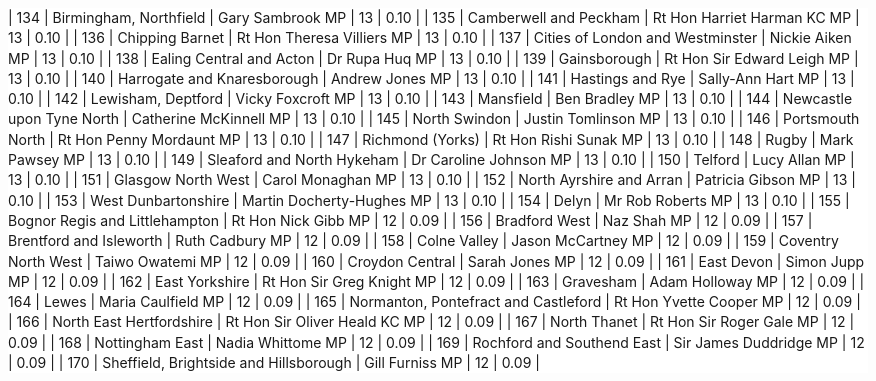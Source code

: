 | 134 | Birmingham, Northfield | Gary Sambrook MP | 13 | 0.10 |
| 135 | Camberwell and Peckham | Rt Hon Harriet Harman KC MP | 13 | 0.10 |
| 136 | Chipping Barnet | Rt Hon Theresa Villiers MP | 13 | 0.10 |
| 137 | Cities of London and Westminster | Nickie Aiken MP | 13 | 0.10 |
| 138 | Ealing Central and Acton | Dr Rupa Huq MP | 13 | 0.10 |
| 139 | Gainsborough | Rt Hon Sir Edward Leigh MP | 13 | 0.10 |
| 140 | Harrogate and Knaresborough | Andrew Jones MP | 13 | 0.10 |
| 141 | Hastings and Rye | Sally-Ann Hart MP | 13 | 0.10 |
| 142 | Lewisham, Deptford | Vicky Foxcroft MP | 13 | 0.10 |
| 143 | Mansfield | Ben Bradley MP | 13 | 0.10 |
| 144 | Newcastle upon Tyne North | Catherine McKinnell MP | 13 | 0.10 |
| 145 | North Swindon | Justin Tomlinson MP | 13 | 0.10 |
| 146 | Portsmouth North | Rt Hon Penny Mordaunt MP | 13 | 0.10 |
| 147 | Richmond (Yorks) | Rt Hon Rishi Sunak MP | 13 | 0.10 |
| 148 | Rugby | Mark Pawsey MP | 13 | 0.10 |
| 149 | Sleaford and North Hykeham | Dr Caroline Johnson MP | 13 | 0.10 |
| 150 | Telford | Lucy Allan MP | 13 | 0.10 |
| 151 | Glasgow North West | Carol Monaghan MP | 13 | 0.10 |
| 152 | North Ayrshire and Arran | Patricia Gibson MP | 13 | 0.10 |
| 153 | West Dunbartonshire | Martin Docherty-Hughes MP | 13 | 0.10 |
| 154 | Delyn | Mr Rob Roberts MP | 13 | 0.10 |
| 155 | Bognor Regis and Littlehampton | Rt Hon Nick Gibb MP | 12 | 0.09 |
| 156 | Bradford West | Naz Shah MP | 12 | 0.09 |
| 157 | Brentford and Isleworth | Ruth Cadbury MP | 12 | 0.09 |
| 158 | Colne Valley | Jason McCartney MP | 12 | 0.09 |
| 159 | Coventry North West | Taiwo Owatemi MP | 12 | 0.09 |
| 160 | Croydon Central | Sarah Jones MP | 12 | 0.09 |
| 161 | East Devon | Simon Jupp MP | 12 | 0.09 |
| 162 | East Yorkshire | Rt Hon Sir Greg Knight MP | 12 | 0.09 |
| 163 | Gravesham | Adam Holloway MP | 12 | 0.09 |
| 164 | Lewes | Maria Caulfield MP | 12 | 0.09 |
| 165 | Normanton, Pontefract and Castleford | Rt Hon Yvette Cooper MP | 12 | 0.09 |
| 166 | North East Hertfordshire | Rt Hon Sir Oliver Heald KC MP | 12 | 0.09 |
| 167 | North Thanet | Rt Hon Sir Roger Gale MP | 12 | 0.09 |
| 168 | Nottingham East | Nadia Whittome MP | 12 | 0.09 |
| 169 | Rochford and Southend East | Sir James Duddridge MP | 12 | 0.09 |
| 170 | Sheffield, Brightside and Hillsborough | Gill Furniss MP | 12 | 0.09 |